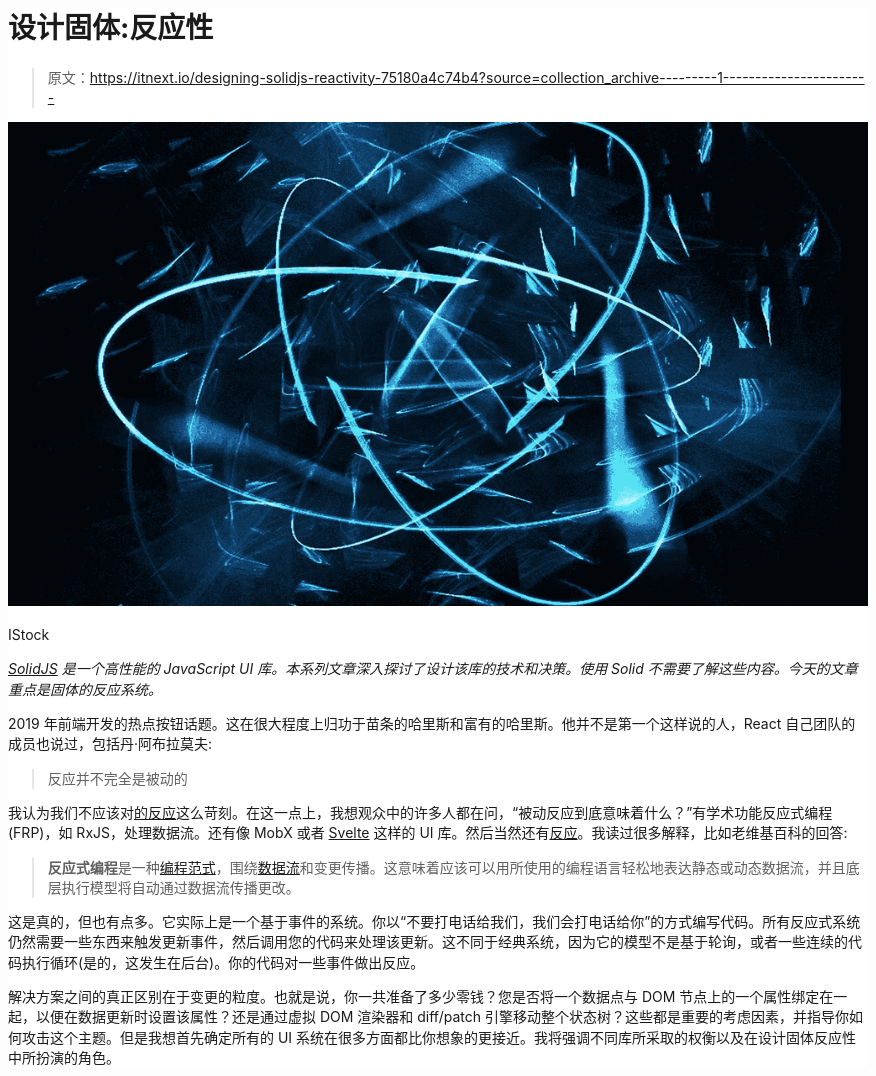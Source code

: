 # 设计固体:反应性

> 原文：<https://itnext.io/designing-solidjs-reactivity-75180a4c74b4?source=collection_archive---------1----------------------->

![](img/d8ff2efabf88b08f4d2740977bfbbec9.png)

IStock

[*SolidJS*](https://github.com/ryansolid/solid) *是一个高性能的 JavaScript UI 库。本系列文章深入探讨了设计该库的技术和决策。使用 Solid 不需要了解这些内容。今天的文章重点是固体的反应系统。*

2019 年前端开发的热点按钮话题。这在很大程度上归功于苗条的哈里斯和富有的哈里斯。他并不是第一个这样说的人，React 自己团队的成员也说过，包括丹·阿布拉莫夫:

> 反应并不完全是被动的

我认为我们不应该对[的反应](https://reactjs.org/)这么苛刻。在这一点上，我想观众中的许多人都在问，“被动反应到底意味着什么？”有学术功能反应式编程(FRP)，如 RxJS，处理数据流。还有像 MobX 或者 [Svelte](https://svelte.dev/) 这样的 UI 库。然后当然还有[反应](https://reactjs.org/)。我读过很多解释，比如老维基百科的回答:

> **反应式编程**是一种[编程范式](https://en.wikipedia.org/wiki/Programming_paradigm)，围绕[数据流](https://en.wikipedia.org/wiki/Dataflow_programming)和变更传播。这意味着应该可以用所使用的编程语言轻松地表达静态或动态数据流，并且底层执行模型将自动通过数据流传播更改。

这是真的，但也有点多。它实际上是一个基于事件的系统。你以“不要打电话给我们，我们会打电话给你”的方式编写代码。所有反应式系统仍然需要一些东西来触发更新事件，然后调用您的代码来处理该更新。这不同于经典系统，因为它的模型不是基于轮询，或者一些连续的代码执行循环(是的，这发生在后台)。你的代码对一些事件做出反应。

解决方案之间的真正区别在于变更的粒度。也就是说，你一共准备了多少零钱？您是否将一个数据点与 DOM 节点上的一个属性绑定在一起，以便在数据更新时设置该属性？还是通过虚拟 DOM 渲染器和 diff/patch 引擎移动整个状态树？这些都是重要的考虑因素，并指导你如何攻击这个主题。但是我想首先确定所有的 UI 系统在很多方面都比你想象的更接近。我将强调不同库所采取的权衡以及在设计固体反应性中所扮演的角色。
